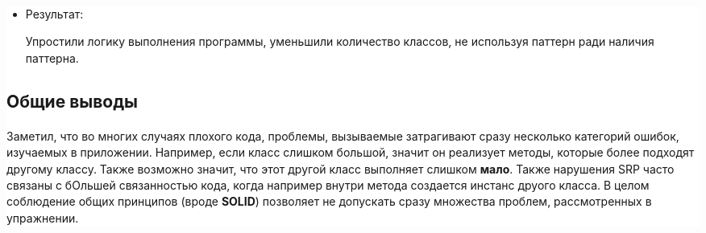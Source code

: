 - Результат:
  
  Упростили логику выполнения программы, уменьшили количество классов, не используя паттерн ради наличия паттерна.

## Общие выводы

Заметил, что во многих случаях плохого кода, проблемы, вызываемые затрагивают сразу несколько категорий ошибок, изучаемых в приложении.
Например, если класс слишком большой, значит он реализует методы, которые более подходят другому классу. Также возможно значит, что
этот другой класс выполняет слишком **мало**. Также нарушения SRP часто связаны с бОльшей связанностью кода, когда например внутри метода создается инстанс друого класса.
В целом соблюдение общих принципов (вроде **SOLID**) позволяет не допускать сразу множества проблем, рассмотренных в упражнении.
